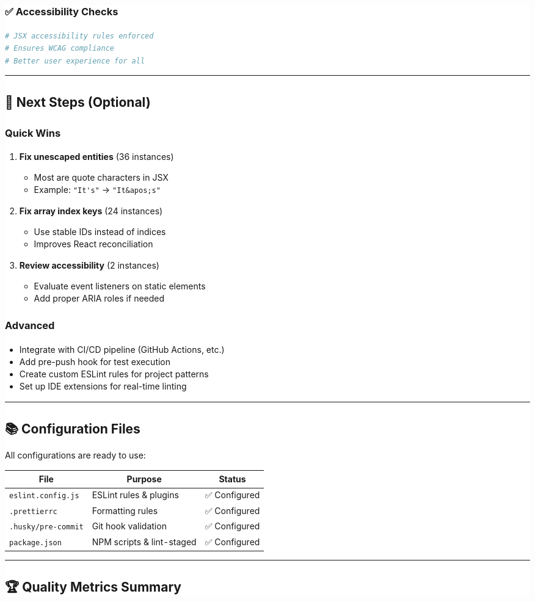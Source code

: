 ### ✅ Accessibility Checks

```bash
# JSX accessibility rules enforced
# Ensures WCAG compliance
# Better user experience for all
```

---

## 🎯 Next Steps (Optional)

### Quick Wins

1. **Fix unescaped entities** (36 instances)
   - Most are quote characters in JSX
   - Example: `"It's"` → `"It&apos;s"`

2. **Fix array index keys** (24 instances)
   - Use stable IDs instead of indices
   - Improves React reconciliation

3. **Review accessibility** (2 instances)
   - Evaluate event listeners on static elements
   - Add proper ARIA roles if needed

### Advanced

- Integrate with CI/CD pipeline (GitHub Actions, etc.)
- Add pre-push hook for test execution
- Create custom ESLint rules for project patterns
- Set up IDE extensions for real-time linting

---

## 📚 Configuration Files

All configurations are ready to use:

| File                | Purpose                   | Status        |
| ------------------- | ------------------------- | ------------- |
| `eslint.config.js`  | ESLint rules & plugins    | ✅ Configured |
| `.prettierrc`       | Formatting rules          | ✅ Configured |
| `.husky/pre-commit` | Git hook validation       | ✅ Configured |
| `package.json`      | NPM scripts & lint-staged | ✅ Configured |

---

## 🏆 Quality Metrics Summary
